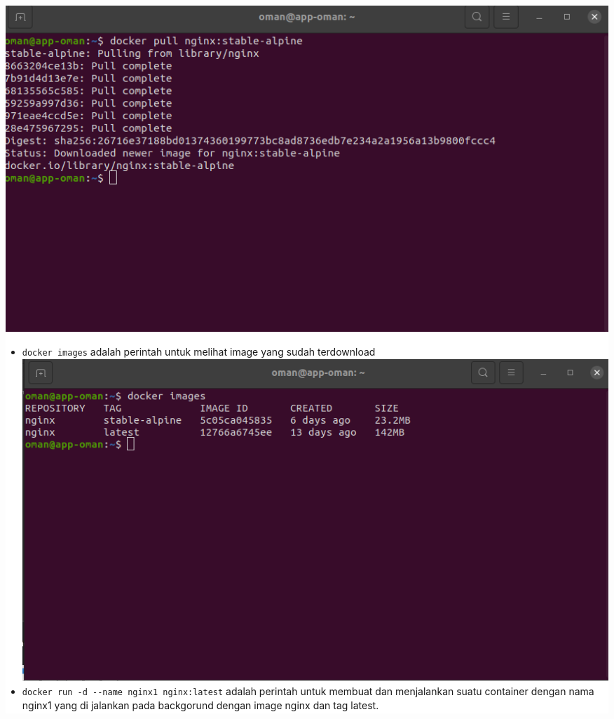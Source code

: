 ![image docker](assets/13.png) <br>
- ```docker images``` adalah perintah untuk melihat image yang sudah terdownload <br>
![image docker](assets/14.png) <br>
- ```docker run -d --name nginx1 nginx:latest``` adalah perintah untuk membuat dan menjalankan suatu container dengan nama nginx1 yang di jalankan pada backgorund dengan image nginx dan tag latest. <br>